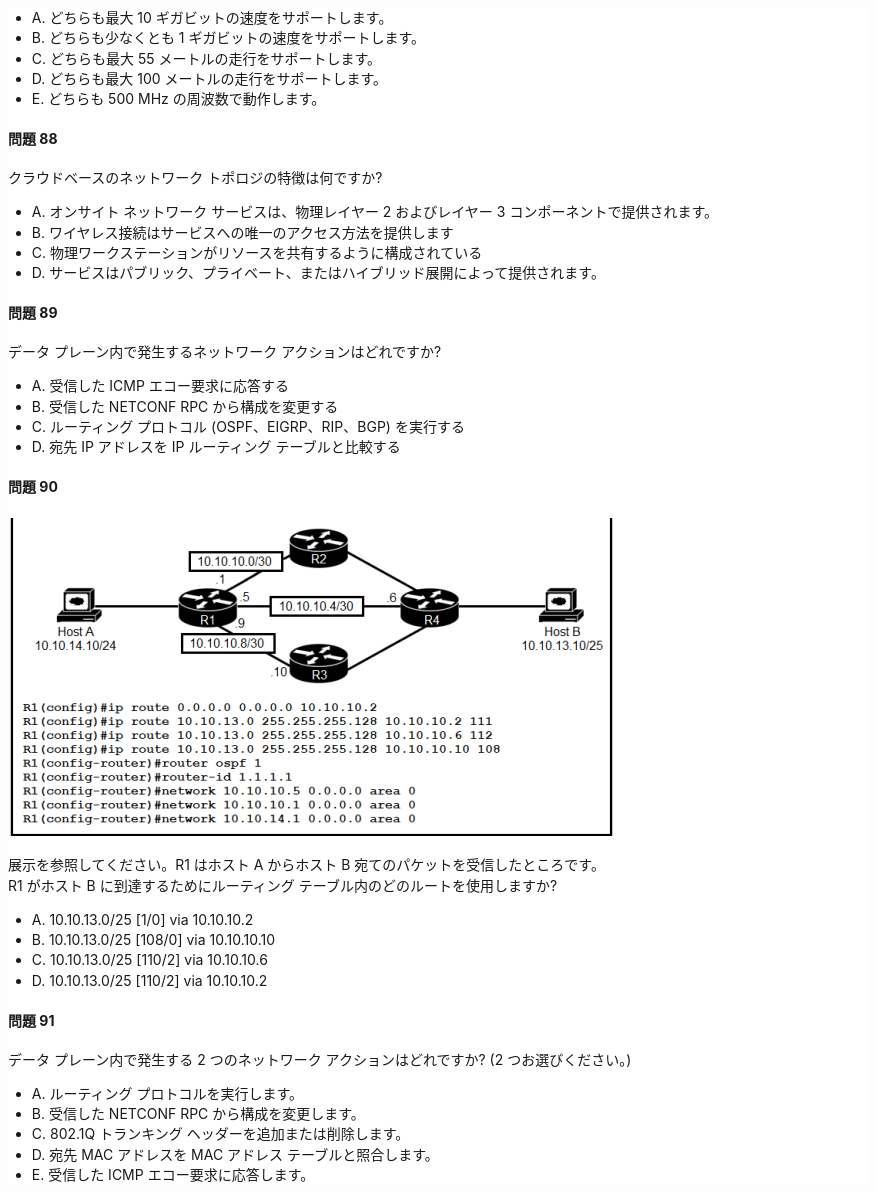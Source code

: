 - A. どちらも最大 10 ギガビットの速度をサポートします。
- B. どちらも少なくとも 1 ギガビットの速度をサポートします。
- C. どちらも最大 55 メートルの走行をサポートします。
- D. どちらも最大 100 メートルの走行をサポートします。
- E. どちらも 500 MHz の周波数で動作します。

#### 問題 88  
クラウドベースのネットワーク トポロジの特徴は何ですか?

- A. オンサイト ネットワーク サービスは、物理レイヤー 2 およびレイヤー 3 コンポーネントで提供されます。
- B. ワイヤレス接続はサービスへの唯一のアクセス方法を提供します
- C. 物理ワークステーションがリソースを共有するように構成されている
- D. サービスはパブリック、プライベート、またはハイブリッド展開によって提供されます。

#### 問題 89  
データ プレーン内で発生するネットワーク アクションはどれですか?

- A. 受信した ICMP エコー要求に応答する
- B. 受信した NETCONF RPC から構成を変更する
- C. ルーティング プロトコル (OSPF、EIGRP、RIP、BGP) を実行する
- D. 宛先 IP アドレスを IP ルーティング テーブルと比較する

#### 問題 90  
![img](./img/90.png)

展示を参照してください。R1 はホスト A からホスト B 宛てのパケットを受信したところです。  
R1 がホスト B に到達するためにルーティング テーブル内のどのルートを使用しますか?

- A. 10.10.13.0/25 [1/0] via 10.10.10.2
- B. 10.10.13.0/25 [108/0] via 10.10.10.10
- C. 10.10.13.0/25 [110/2] via 10.10.10.6
- D. 10.10.13.0/25 [110/2] via 10.10.10.2

#### 問題 91  
データ プレーン内で発生する 2 つのネットワーク アクションはどれですか? (2 つお選びください。)

- A. ルーティング プロトコルを実行します。
- B. 受信した NETCONF RPC から構成を変更します。
- C. 802.1Q トランキング ヘッダーを追加または削除します。
- D. 宛先 MAC アドレスを MAC アドレス テーブルと照合します。
- E. 受信した ICMP エコー要求に応答します。
